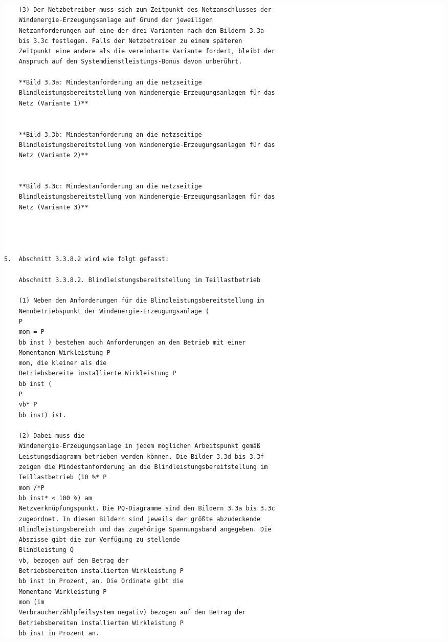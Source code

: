         (3) Der Netzbetreiber muss sich zum Zeitpunkt des Netzanschlusses der
        Windenergie-Erzeugungsanlage auf Grund der jeweiligen
        Netzanforderungen auf eine der drei Varianten nach den Bildern 3.3a
        bis 3.3c festlegen. Falls der Netzbetreiber zu einem späteren
        Zeitpunkt eine andere als die vereinbarte Variante fordert, bleibt der
        Anspruch auf den Systemdienstleistungs-Bonus davon unberührt.

        **Bild 3.3a: Mindestanforderung an die netzseitige
        Blindleistungsbereitstellung von Windenergie-Erzeugungsanlagen für das
        Netz (Variante 1)**


        **Bild 3.3b: Mindestanforderung an die netzseitige
        Blindleistungsbereitstellung von Windenergie-Erzeugungsanlagen für das
        Netz (Variante 2)**


        **Bild 3.3c: Mindestanforderung an die netzseitige
        Blindleistungsbereitstellung von Windenergie-Erzeugungsanlagen für das
        Netz (Variante 3)**




    5.  Abschnitt 3.3.8.2 wird wie folgt gefasst:

        Abschnitt 3.3.8.2. Blindleistungsbereitstellung im Teillastbetrieb

        (1) Neben den Anforderungen für die Blindleistungsbereitstellung im
        Nennbetriebspunkt der Windenergie-Erzeugungsanlage (
        P
        mom = P
        bb inst ) bestehen auch Anforderungen an den Betrieb mit einer
        Momentanen Wirkleistung P
        mom, die kleiner als die
        Betriebsbereite installierte Wirkleistung P
        bb inst (
        P
        vb* P
        bb inst) ist.

        (2) Dabei muss die
        Windenergie-Erzeugungsanlage in jedem möglichen Arbeitspunkt gemäß
        Leistungsdiagramm betrieben werden können. Die Bilder 3.3d bis 3.3f
        zeigen die Mindestanforderung an die Blindleistungsbereitstellung im
        Teillastbetrieb (10 %* P
        mom /*P
        bb inst* < 100 %) am
        Netzverknüpfungspunkt. Die PQ-Diagramme sind den Bildern 3.3a bis 3.3c
        zugeordnet. In diesen Bildern sind jeweils der größte abzudeckende
        Blindleistungsbereich und das zugehörige Spannungsband angegeben. Die
        Abszisse gibt die zur Verfügung zu stellende
        Blindleistung Q
        vb, bezogen auf den Betrag der
        Betriebsbereiten installierten Wirkleistung P
        bb inst in Prozent, an. Die Ordinate gibt die
        Momentane Wirkleistung P
        mom (im
        Verbraucherzählpfeilsystem negativ) bezogen auf den Betrag der
        Betriebsbereiten installierten Wirkleistung P
        bb inst in Prozent an.
